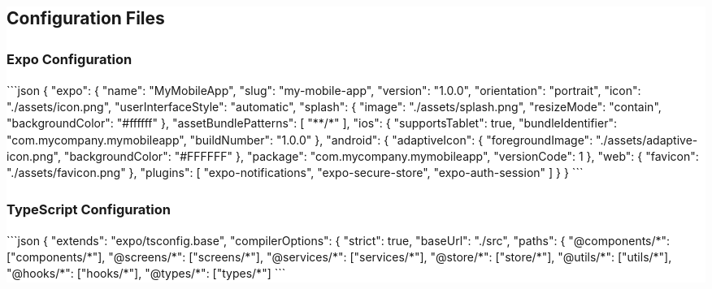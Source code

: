 ## Configuration Files

### Expo Configuration
<dartinbot-config type="app.json">
```json
{
  "expo": {
    "name": "MyMobileApp",
    "slug": "my-mobile-app",
    "version": "1.0.0",
    "orientation": "portrait",
    "icon": "./assets/icon.png",
    "userInterfaceStyle": "automatic",
    "splash": {
      "image": "./assets/splash.png",
      "resizeMode": "contain",
      "backgroundColor": "#ffffff"
    },
    "assetBundlePatterns": [
      "**/*"
    ],
    "ios": {
      "supportsTablet": true,
      "bundleIdentifier": "com.mycompany.mymobileapp",
      "buildNumber": "1.0.0"
    },
    "android": {
      "adaptiveIcon": {
        "foregroundImage": "./assets/adaptive-icon.png",
        "backgroundColor": "#FFFFFF"
      },
      "package": "com.mycompany.mymobileapp",
      "versionCode": 1
    },
    "web": {
      "favicon": "./assets/favicon.png"
    },
    "plugins": [
      "expo-notifications",
      "expo-secure-store",
      "expo-auth-session"
    ]
  }
}
```
</dartinbot-config>

### TypeScript Configuration
<dartinbot-config type="tsconfig.json">
```json
{
  "extends": "expo/tsconfig.base",
  "compilerOptions": {
    "strict": true,
    "baseUrl": "./src",
    "paths": {
      "@components/*": ["components/*"],
      "@screens/*": ["screens/*"],
      "@services/*": ["services/*"],
      "@store/*": ["store/*"],
      "@utils/*": ["utils/*"],
      "@hooks/*": ["hooks/*"],
      "@types/*": ["types/*"]
```